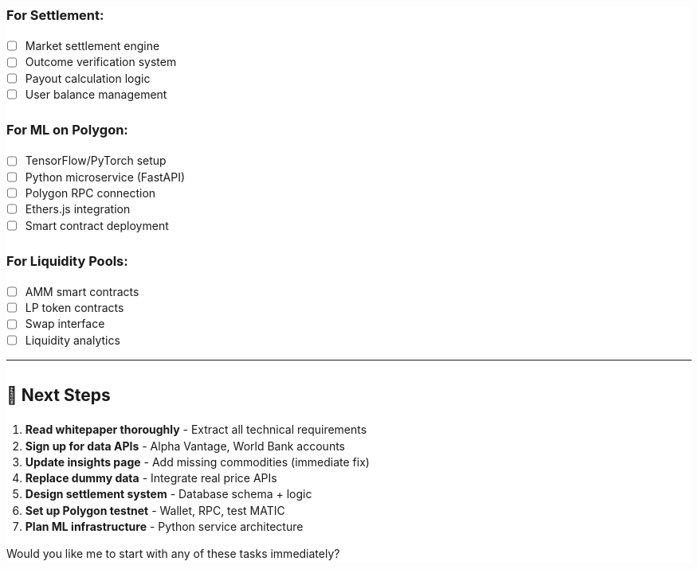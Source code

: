 ### For Settlement:
- [ ] Market settlement engine
- [ ] Outcome verification system
- [ ] Payout calculation logic
- [ ] User balance management

### For ML on Polygon:
- [ ] TensorFlow/PyTorch setup
- [ ] Python microservice (FastAPI)
- [ ] Polygon RPC connection
- [ ] Ethers.js integration
- [ ] Smart contract deployment

### For Liquidity Pools:
- [ ] AMM smart contracts
- [ ] LP token contracts
- [ ] Swap interface
- [ ] Liquidity analytics

---

## 📝 Next Steps

1. **Read whitepaper thoroughly** - Extract all technical requirements
2. **Sign up for data APIs** - Alpha Vantage, World Bank accounts
3. **Update insights page** - Add missing commodities (immediate fix)
4. **Replace dummy data** - Integrate real price APIs
5. **Design settlement system** - Database schema + logic
6. **Set up Polygon testnet** - Wallet, RPC, test MATIC
7. **Plan ML infrastructure** - Python service architecture

Would you like me to start with any of these tasks immediately?
